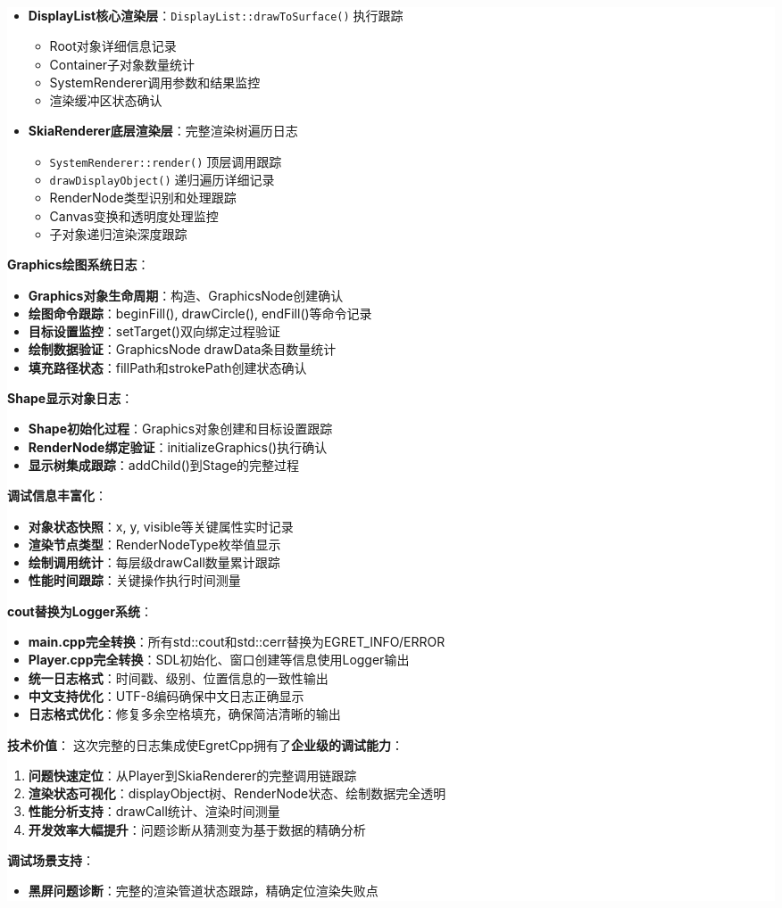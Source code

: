 - **DisplayList核心渲染层**：`DisplayList::drawToSurface()` 执行跟踪
  - Root对象详细信息记录
  - Container子对象数量统计
  - SystemRenderer调用参数和结果监控
  - 渲染缓冲区状态确认

- **SkiaRenderer底层渲染层**：完整渲染树遍历日志
  - `SystemRenderer::render()` 顶层调用跟踪
  - `drawDisplayObject()` 递归遍历详细记录
  - RenderNode类型识别和处理跟踪
  - Canvas变换和透明度处理监控
  - 子对象递归渲染深度跟踪

**Graphics绘图系统日志**：
- **Graphics对象生命周期**：构造、GraphicsNode创建确认
- **绘图命令跟踪**：beginFill(), drawCircle(), endFill()等命令记录
- **目标设置监控**：setTarget()双向绑定过程验证
- **绘制数据验证**：GraphicsNode drawData条目数量统计
- **填充路径状态**：fillPath和strokePath创建状态确认

**Shape显示对象日志**：
- **Shape初始化过程**：Graphics对象创建和目标设置跟踪
- **RenderNode绑定验证**：initializeGraphics()执行确认
- **显示树集成跟踪**：addChild()到Stage的完整过程

**调试信息丰富化**：
- **对象状态快照**：x, y, visible等关键属性实时记录
- **渲染节点类型**：RenderNodeType枚举值显示
- **绘制调用统计**：每层级drawCall数量累计跟踪
- **性能时间跟踪**：关键操作执行时间测量

**cout替换为Logger系统**：
- **main.cpp完全转换**：所有std::cout和std::cerr替换为EGRET_INFO/ERROR
- **Player.cpp完全转换**：SDL初始化、窗口创建等信息使用Logger输出
- **统一日志格式**：时间戳、级别、位置信息的一致性输出
- **中文支持优化**：UTF-8编码确保中文日志正确显示
- **日志格式优化**：修复多余空格填充，确保简洁清晰的输出

**技术价值**：
这次完整的日志集成使EgretCpp拥有了**企业级的调试能力**：
1. **问题快速定位**：从Player到SkiaRenderer的完整调用链跟踪
2. **渲染状态可视化**：displayObject树、RenderNode状态、绘制数据完全透明
3. **性能分析支持**：drawCall统计、渲染时间测量
4. **开发效率大幅提升**：问题诊断从猜测变为基于数据的精确分析

**调试场景支持**：
- **黑屏问题诊断**：完整的渲染管道状态跟踪，精确定位渲染失败点

